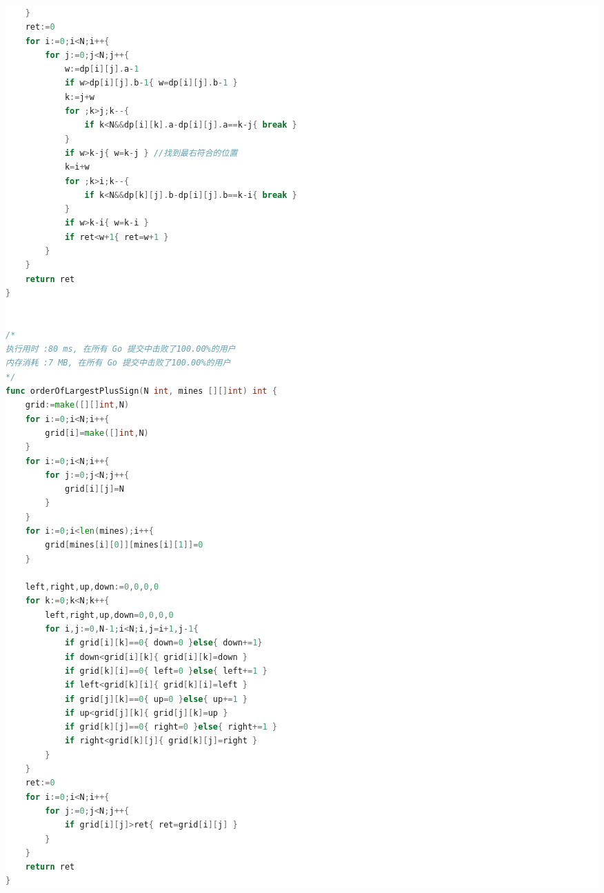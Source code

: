 ```go
	}
	ret:=0
	for i:=0;i<N;i++{
		for j:=0;j<N;j++{
			w:=dp[i][j].a-1
			if w>dp[i][j].b-1{ w=dp[i][j].b-1 }
			k:=j+w
			for ;k>j;k--{
				if k<N&&dp[i][k].a-dp[i][j].a==k-j{ break }
			}
			if w>k-j{ w=k-j } //找到最右符合的位置
			k=i+w
			for ;k>i;k--{
				if k<N&&dp[k][j].b-dp[i][j].b==k-i{ break }
			}
			if w>k-i{ w=k-i }
			if ret<w+1{ ret=w+1 }
		}
	}
	return ret
}


/*
执行用时 :80 ms, 在所有 Go 提交中击败了100.00%的用户
内存消耗 :7 MB, 在所有 Go 提交中击败了100.00%的用户
*/
func orderOfLargestPlusSign(N int, mines [][]int) int {
	grid:=make([][]int,N)
	for i:=0;i<N;i++{
		grid[i]=make([]int,N)
	}
	for i:=0;i<N;i++{
		for j:=0;j<N;j++{
			grid[i][j]=N
		}
	}
	for i:=0;i<len(mines);i++{
		grid[mines[i][0]][mines[i][1]]=0
	}

	left,right,up,down:=0,0,0,0
	for k:=0;k<N;k++{
		left,right,up,down=0,0,0,0
		for i,j:=0,N-1;i<N;i,j=i+1,j-1{
			if grid[i][k]==0{ down=0 }else{ down+=1}
			if down<grid[i][k]{ grid[i][k]=down }
			if grid[k][i]==0{ left=0 }else{ left+=1 }
			if left<grid[k][i]{ grid[k][i]=left }
			if grid[j][k]==0{ up=0 }else{ up+=1 }
			if up<grid[j][k]{ grid[j][k]=up }
			if grid[k][j]==0{ right=0 }else{ right+=1 }
			if right<grid[k][j]{ grid[k][j]=right }
		}
	}
	ret:=0
	for i:=0;i<N;i++{
		for j:=0;j<N;j++{
			if grid[i][j]>ret{ ret=grid[i][j] }
		}
	}
	return ret
}
```